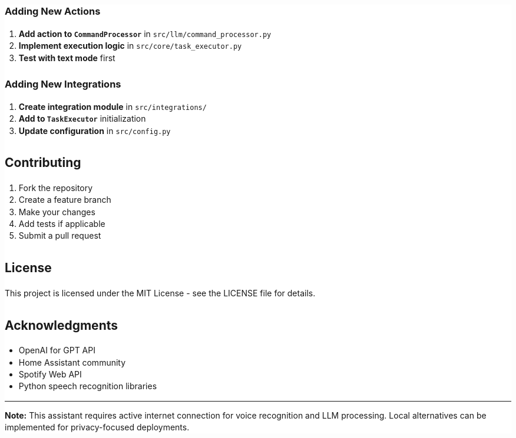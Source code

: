 ### Adding New Actions

1. **Add action to `CommandProcessor`** in `src/llm/command_processor.py`
2. **Implement execution logic** in `src/core/task_executor.py`
3. **Test with text mode** first

### Adding New Integrations

1. **Create integration module** in `src/integrations/`
2. **Add to `TaskExecutor`** initialization
3. **Update configuration** in `src/config.py`

## Contributing

1. Fork the repository
2. Create a feature branch
3. Make your changes
4. Add tests if applicable
5. Submit a pull request

## License

This project is licensed under the MIT License - see the LICENSE file for details.

## Acknowledgments

- OpenAI for GPT API
- Home Assistant community
- Spotify Web API
- Python speech recognition libraries

---

**Note:** This assistant requires active internet connection for voice recognition and LLM processing. Local alternatives can be implemented for privacy-focused deployments. 